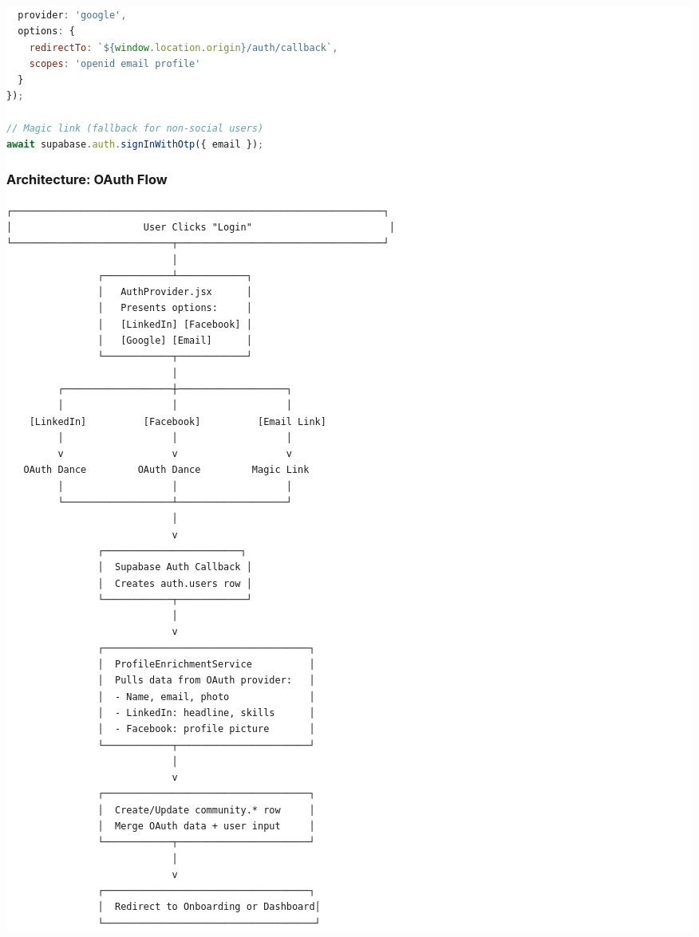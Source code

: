 ```javascript
  provider: 'google',
  options: {
    redirectTo: `${window.location.origin}/auth/callback`,
    scopes: 'openid email profile'
  }
});

// Magic link (fallback for non-social users)
await supabase.auth.signInWithOtp({ email });
```

### Architecture: OAuth Flow

```
┌─────────────────────────────────────────────────────────────────┐
│                       User Clicks "Login"                        │
└────────────────────────────┬────────────────────────────────────┘
                             │
                ┌────────────┴────────────┐
                │   AuthProvider.jsx      │
                │   Presents options:     │
                │   [LinkedIn] [Facebook] │
                │   [Google] [Email]      │
                └────────────┬────────────┘
                             │
         ┌───────────────────┼───────────────────┐
         │                   │                   │
    [LinkedIn]          [Facebook]          [Email Link]
         │                   │                   │
         v                   v                   v
   OAuth Dance         OAuth Dance         Magic Link
         │                   │                   │
         └───────────────────┴───────────────────┘
                             │
                             v
                ┌────────────────────────┐
                │  Supabase Auth Callback │
                │  Creates auth.users row │
                └────────────┬────────────┘
                             │
                             v
                ┌────────────────────────────────────┐
                │  ProfileEnrichmentService          │
                │  Pulls data from OAuth provider:   │
                │  - Name, email, photo              │
                │  - LinkedIn: headline, skills      │
                │  - Facebook: profile picture       │
                └────────────┬───────────────────────┘
                             │
                             v
                ┌────────────────────────────────────┐
                │  Create/Update community.* row     │
                │  Merge OAuth data + user input     │
                └────────────┬───────────────────────┘
                             │
                             v
                ┌────────────────────────────────────┐
                │  Redirect to Onboarding or Dashboard│
                └─────────────────────────────────────┘
```
